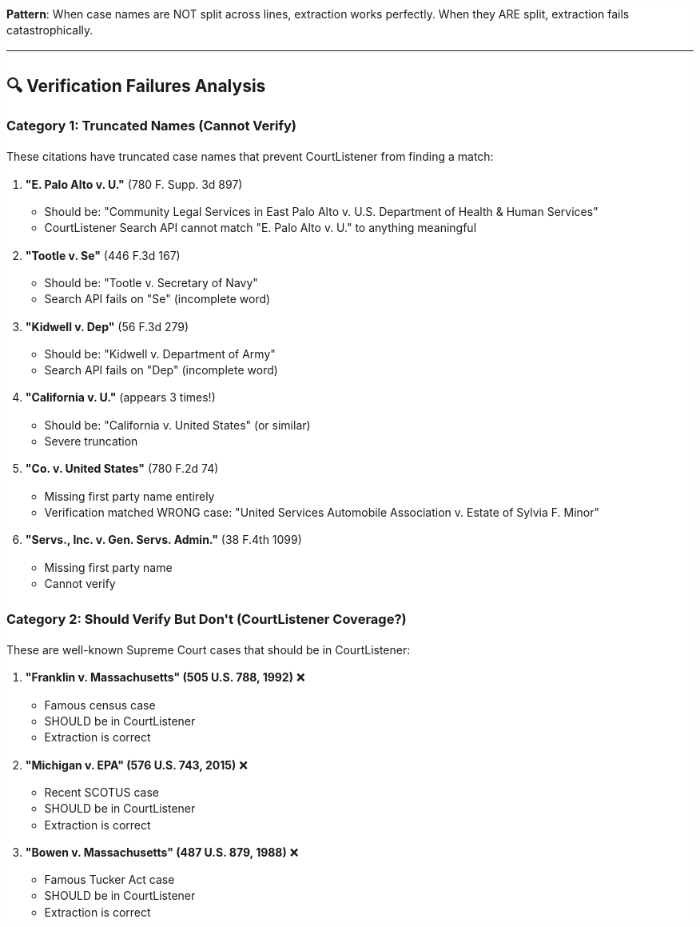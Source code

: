**Pattern**: When case names are NOT split across lines, extraction works perfectly. When they ARE split, extraction fails catastrophically.

---

## 🔍 Verification Failures Analysis

### Category 1: Truncated Names (Cannot Verify)

These citations have truncated case names that prevent CourtListener from finding a match:

1. **"E. Palo Alto v. U."** (780 F. Supp. 3d 897)
   - Should be: "Community Legal Services in East Palo Alto v. U.S. Department of Health & Human Services"
   - CourtListener Search API cannot match "E. Palo Alto v. U." to anything meaningful

2. **"Tootle v. Se"** (446 F.3d 167)
   - Should be: "Tootle v. Secretary of Navy"
   - Search API fails on "Se" (incomplete word)

3. **"Kidwell v. Dep"** (56 F.3d 279)
   - Should be: "Kidwell v. Department of Army"
   - Search API fails on "Dep" (incomplete word)

4. **"California v. U."** (appears 3 times!)
   - Should be: "California v. United States" (or similar)
   - Severe truncation

5. **"Co. v. United States"** (780 F.2d 74)
   - Missing first party name entirely
   - Verification matched WRONG case: "United Services Automobile Association v. Estate of Sylvia F. Minor"

6. **"Servs., Inc. v. Gen. Servs. Admin."** (38 F.4th 1099)
   - Missing first party name
   - Cannot verify

### Category 2: Should Verify But Don't (CourtListener Coverage?)

These are well-known Supreme Court cases that should be in CourtListener:

1. **"Franklin v. Massachusetts" (505 U.S. 788, 1992)** ❌
   - Famous census case
   - SHOULD be in CourtListener
   - Extraction is correct

2. **"Michigan v. EPA" (576 U.S. 743, 2015)** ❌
   - Recent SCOTUS case
   - SHOULD be in CourtListener
   - Extraction is correct

3. **"Bowen v. Massachusetts" (487 U.S. 879, 1988)** ❌
   - Famous Tucker Act case
   - SHOULD be in CourtListener
   - Extraction is correct
